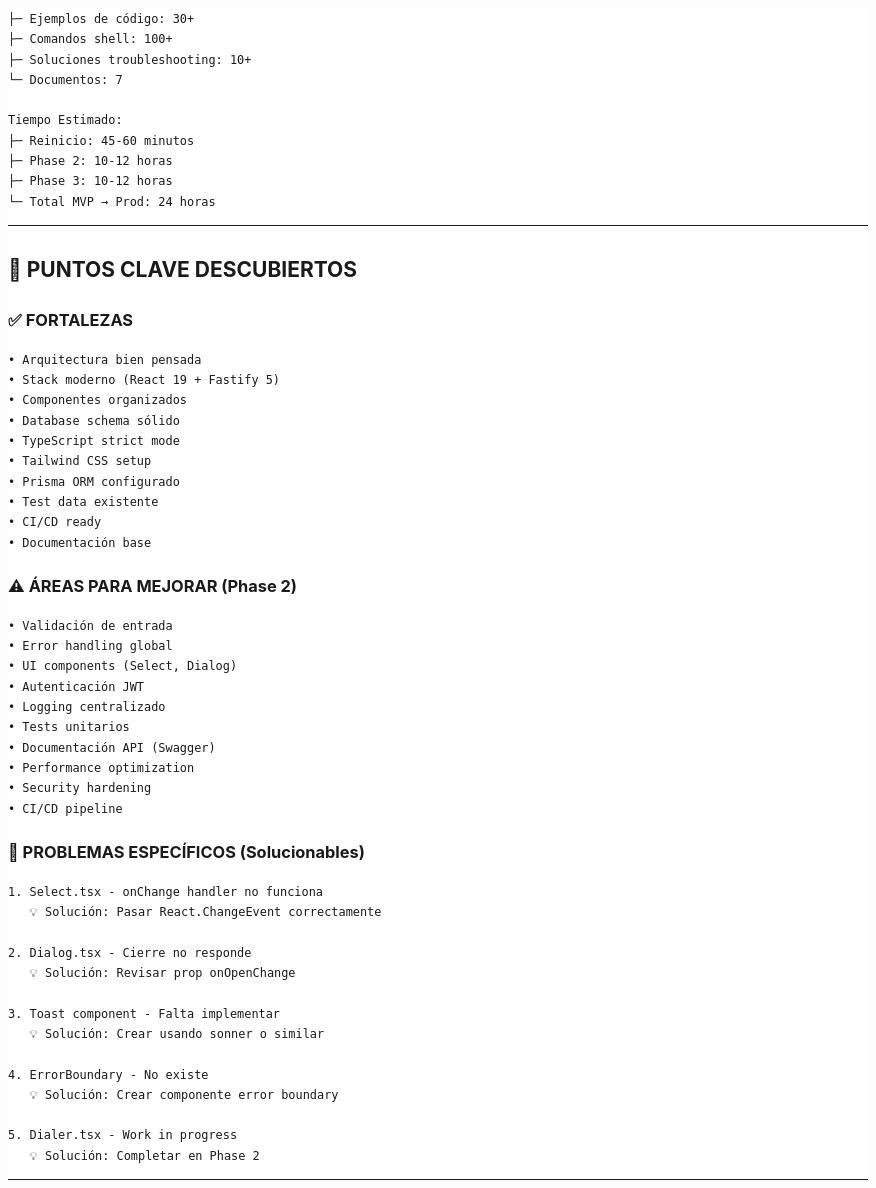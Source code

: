 ```
├─ Ejemplos de código: 30+
├─ Comandos shell: 100+
├─ Soluciones troubleshooting: 10+
└─ Documentos: 7

Tiempo Estimado:
├─ Reinicio: 45-60 minutos
├─ Phase 2: 10-12 horas
├─ Phase 3: 10-12 horas
└─ Total MVP → Prod: 24 horas
```

---

## 🎯 PUNTOS CLAVE DESCUBIERTOS

### ✅ FORTALEZAS
```
• Arquitectura bien pensada
• Stack moderno (React 19 + Fastify 5)
• Componentes organizados
• Database schema sólido
• TypeScript strict mode
• Tailwind CSS setup
• Prisma ORM configurado
• Test data existente
• CI/CD ready
• Documentación base
```

### ⚠️ ÁREAS PARA MEJORAR (Phase 2)
```
• Validación de entrada
• Error handling global
• UI components (Select, Dialog)
• Autenticación JWT
• Logging centralizado
• Tests unitarios
• Documentación API (Swagger)
• Performance optimization
• Security hardening
• CI/CD pipeline
```

### 🔴 PROBLEMAS ESPECÍFICOS (Solucionables)
```
1. Select.tsx - onChange handler no funciona
   💡 Solución: Pasar React.ChangeEvent correctamente

2. Dialog.tsx - Cierre no responde
   💡 Solución: Revisar prop onOpenChange

3. Toast component - Falta implementar
   💡 Solución: Crear usando sonner o similar

4. ErrorBoundary - No existe
   💡 Solución: Crear componente error boundary

5. Dialer.tsx - Work in progress
   💡 Solución: Completar en Phase 2
```

---